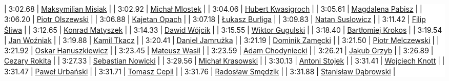 | 3:02.68 | [Maksymilian Misiak](https://www.worldcubeassociation.org/persons/2017MISI01) |
| 3:02.92 | [Michał Mlostek](https://www.worldcubeassociation.org/persons/2015MLOS01) |
| 3:04.06 | [Hubert Kwasigroch](https://www.worldcubeassociation.org/persons/2014KWAS01) |
| 3:05.61 | [Magdalena Pabisz](https://www.worldcubeassociation.org/persons/2017PABI01) |
| 3:06.20 | [Piotr Olszewski](https://www.worldcubeassociation.org/persons/2013OLSZ02) |
| 3:06.88 | [Kajetan Opach](https://www.worldcubeassociation.org/persons/2018OPAC01) |
| 3:07.18 | [Łukasz Burliga](https://www.worldcubeassociation.org/persons/2013BURL01) |
| 3:09.83 | [Natan Suslowicz](https://www.worldcubeassociation.org/persons/2021SUSL01) |
| 3:11.42 | [Filip Śliwa](https://www.worldcubeassociation.org/persons/2022SLIW01) |
| 3:12.65 | [Konrad Matyszek](https://www.worldcubeassociation.org/persons/2022MATY02) |
| 3:14.33 | [Dawid Wójcik](https://www.worldcubeassociation.org/persons/2016WOJC04) |
| 3:15.55 | [Wiktor Gugulski](https://www.worldcubeassociation.org/persons/2023GUGU01) |
| 3:18.40 | [Bartłomiej Krokos](https://www.worldcubeassociation.org/persons/2017KROK01) |
| 3:19.54 | [Jan Woźniak](https://www.worldcubeassociation.org/persons/2021WOZN01) |
| 3:19.88 | [Kamil Tkacz](https://www.worldcubeassociation.org/persons/2017TKAC03) |
| 3:20.41 | [Daniel Jamrużka](https://www.worldcubeassociation.org/persons/2012JAMR01) |
| 3:21.19 | [Dominik Zamęcki](https://www.worldcubeassociation.org/persons/2020ZAME01) |
| 3:21.50 | [Piotr Melczewski](https://www.worldcubeassociation.org/persons/2019MELC02) |
| 3:21.92 | [Oskar Hanuszkiewicz](https://www.worldcubeassociation.org/persons/2018HANU02) |
| 3:23.45 | [Mateusz Wasil](https://www.worldcubeassociation.org/persons/2018WASI02) |
| 3:23.59 | [Adam Chodyniecki](https://www.worldcubeassociation.org/persons/2017CHOD02) |
| 3:26.21 | [Jakub Grzyb](https://www.worldcubeassociation.org/persons/2018GRZY01) |
| 3:26.89 | [Cezary Rokita](https://www.worldcubeassociation.org/persons/2011ROKI01) |
| 3:27.33 | [Sebastian Nowicki](https://www.worldcubeassociation.org/persons/2014NOWI01) |
| 3:29.56 | [Michał Krasowski](https://www.worldcubeassociation.org/persons/2013KRAS02) |
| 3:30.13 | [Antoni Stojek](https://www.worldcubeassociation.org/persons/2022STOJ03) |
| 3:31.41 | [Wojciech Knott](https://www.worldcubeassociation.org/persons/2011KNOT01) |
| 3:31.47 | [Paweł Urbański](https://www.worldcubeassociation.org/persons/2022URBA02) |
| 3:31.71 | [Tomasz Cepil](https://www.worldcubeassociation.org/persons/2018CEPI01) |
| 3:31.76 | [Radosław Smędzik](https://www.worldcubeassociation.org/persons/2022SMED01) |
| 3:31.88 | [Stanisław Dąbrowski](https://www.worldcubeassociation.org/persons/2016DABR03) |
